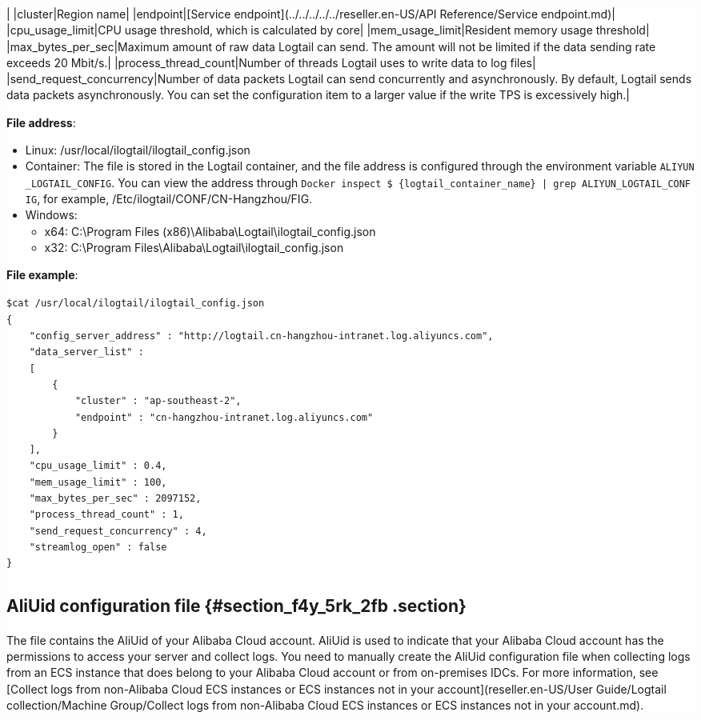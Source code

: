 |
|cluster|Region name|
|endpoint|[Service endpoint](../../../../../reseller.en-US/API Reference/Service endpoint.md)|
|cpu\_usage\_limit|CPU usage threshold, which is calculated by core|
|mem\_usage\_limit|Resident memory usage threshold|
|max\_bytes\_per\_sec|Maximum amount of raw data Logtail can send. The amount will not be limited if the data sending rate exceeds 20 Mbit/s.|
|process\_thread\_count|Number of threads Logtail uses to write data to log files|
|send\_request\_concurrency|Number of data packets Logtail can send concurrently and asynchronously. By default, Logtail sends data packets asynchronously. You can set the configuration item to a larger value if the write TPS is excessively high.|

**File address**:

-   Linux: /usr/local/ilogtail/ilogtail\_config.json
-   Container: The file is stored in the Logtail container, and the file address is configured through the environment variable `ALIYUN_LOGTAIL_CONFIG`. You can view the address through `Docker inspect $ {logtail_container_name} | grep ALIYUN_LOGTAIL_CONFIG`, for example, /Etc/ilogtail/CONF/CN-Hangzhou/FIG.
-   Windows:
    -   x64: C:\\Program Files \(x86\)\\Alibaba\\Logtail\\ilogtail\_config.json
    -   x32: C:\\Program Files\\Alibaba\\Logtail\\ilogtail\_config.json

**File example**:

```
$cat /usr/local/ilogtail/ilogtail_config.json
{
    "config_server_address" : "http://logtail.cn-hangzhou-intranet.log.aliyuncs.com",
    "data_server_list" :
    [
        {
            "cluster" : "ap-southeast-2",
            "endpoint" : "cn-hangzhou-intranet.log.aliyuncs.com"
        }
    ],
    "cpu_usage_limit" : 0.4,
    "mem_usage_limit" : 100,
    "max_bytes_per_sec" : 2097152,
    "process_thread_count" : 1,
    "send_request_concurrency" : 4,
    "streamlog_open" : false
}
```

## AliUid configuration file {#section_f4y_5rk_2fb .section}

The file contains the AliUid of your Alibaba Cloud account. AliUid is used to indicate that your Alibaba Cloud account has the permissions to access your server and collect logs. You need to manually create the AliUid configuration file when collecting logs from an ECS instance that does belong to your Alibaba Cloud account or from on-premises IDCs. For more information, see [Collect logs from non-Alibaba Cloud ECS instances or ECS instances not in your account](reseller.en-US/User Guide/Logtail collection/Machine Group/Collect logs from non-Alibaba Cloud ECS instances or ECS instances not in your account.md).
